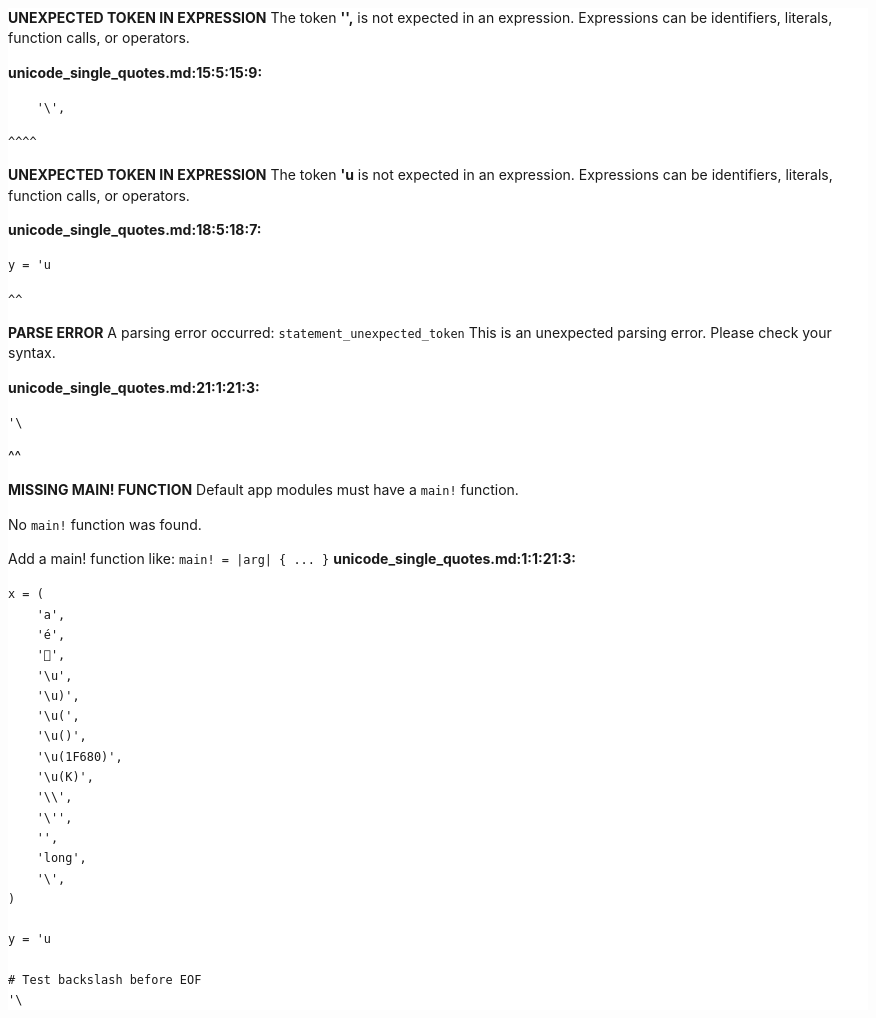 
**UNEXPECTED TOKEN IN EXPRESSION**
The token **'\',** is not expected in an expression.
Expressions can be identifiers, literals, function calls, or operators.

**unicode_single_quotes.md:15:5:15:9:**
```roc
    '\',
```
    ^^^^


**UNEXPECTED TOKEN IN EXPRESSION**
The token **'u** is not expected in an expression.
Expressions can be identifiers, literals, function calls, or operators.

**unicode_single_quotes.md:18:5:18:7:**
```roc
y = 'u
```
    ^^


**PARSE ERROR**
A parsing error occurred: `statement_unexpected_token`
This is an unexpected parsing error. Please check your syntax.

**unicode_single_quotes.md:21:1:21:3:**
```roc
'\
```
^^


**MISSING MAIN! FUNCTION**
Default app modules must have a `main!` function.

No `main!` function was found.

Add a main! function like:
`main! = |arg| { ... }`
**unicode_single_quotes.md:1:1:21:3:**
```roc
x = (
    'a',
    'é',
    '🚀',
    '\u',
    '\u)',
    '\u(',
    '\u()',
    '\u(1F680)',
    '\u(K)',
    '\\',
    '\'',
    '',
    'long',
    '\',
)

y = 'u

# Test backslash before EOF
'\
```
